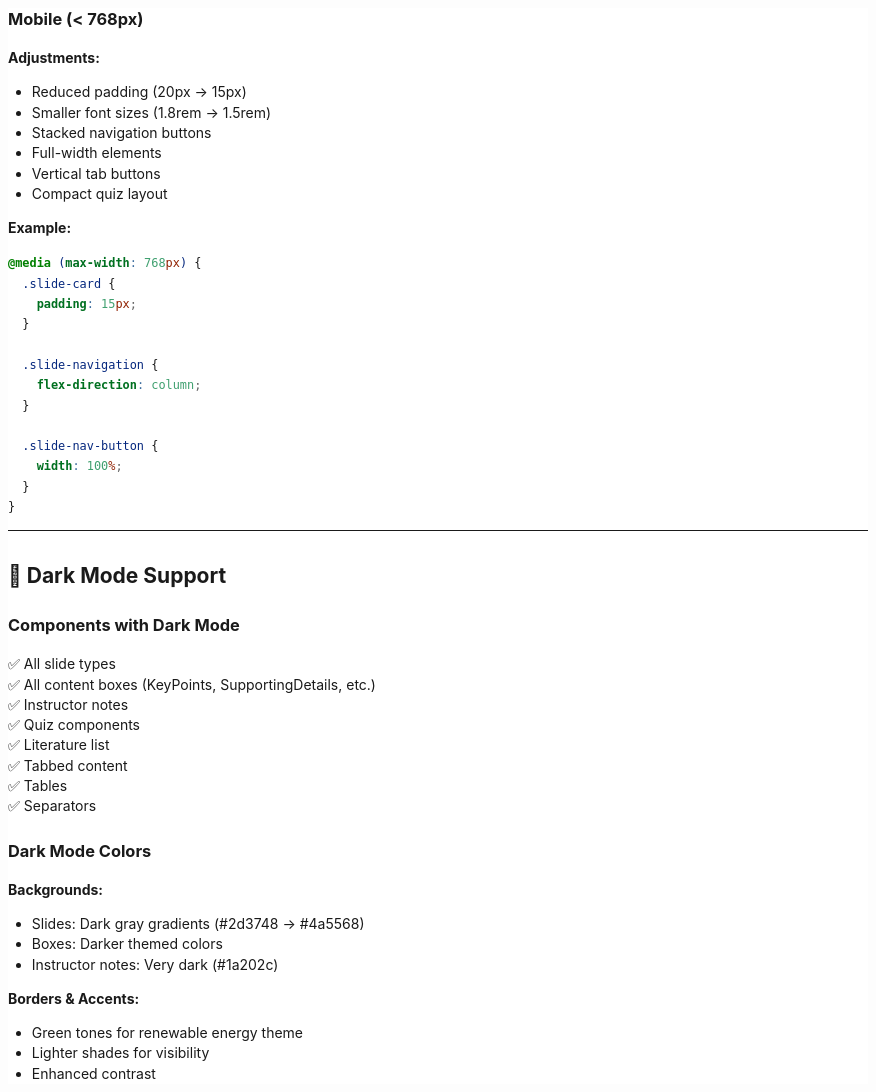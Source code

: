 ### **Mobile (< 768px)**

**Adjustments:**
- Reduced padding (20px → 15px)
- Smaller font sizes (1.8rem → 1.5rem)
- Stacked navigation buttons
- Full-width elements
- Vertical tab buttons
- Compact quiz layout

**Example:**
```css
@media (max-width: 768px) {
  .slide-card {
    padding: 15px;
  }
  
  .slide-navigation {
    flex-direction: column;
  }
  
  .slide-nav-button {
    width: 100%;
  }
}
```

---

## 🌙 **Dark Mode Support**

### **Components with Dark Mode**

✅ All slide types  
✅ All content boxes (KeyPoints, SupportingDetails, etc.)  
✅ Instructor notes  
✅ Quiz components  
✅ Literature list  
✅ Tabbed content  
✅ Tables  
✅ Separators  

### **Dark Mode Colors**

**Backgrounds:**
- Slides: Dark gray gradients (#2d3748 → #4a5568)
- Boxes: Darker themed colors
- Instructor notes: Very dark (#1a202c)

**Borders & Accents:**
- Green tones for renewable energy theme
- Lighter shades for visibility
- Enhanced contrast
